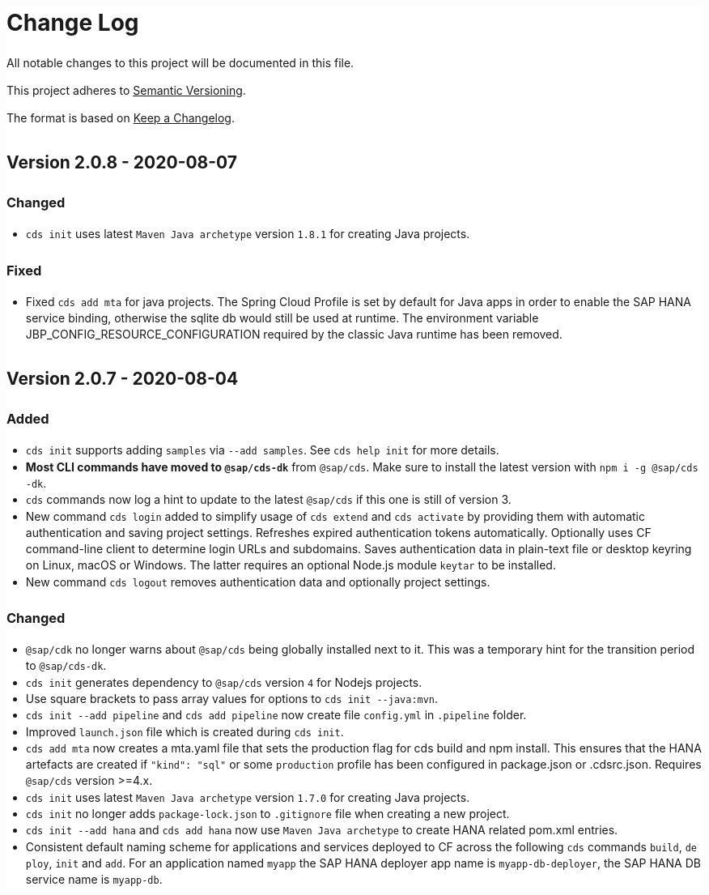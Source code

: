 # Change Log

All notable changes to this project will be documented in this file.

This project adheres to [Semantic Versioning](http://semver.org/).

The format is based on [Keep a Changelog](http://keepachangelog.com/).

## Version 2.0.8 - 2020-08-07

### Changed
- `cds init` uses latest `Maven Java archetype` version `1.8.1` for creating Java projects.

### Fixed

- Fixed `cds add mta` for java projects. The Spring Cloud Profile is set by default for Java apps in order to enable the SAP HANA service binding, otherwise the sqlite db would still be used at runtime.
  The environment variable JBP_CONFIG_RESOURCE_CONFIGURATION required by the classic Java runtime has been removed.

## Version 2.0.7 - 2020-08-04

### Added
- `cds init` supports adding `samples` via `--add samples`. See `cds help init` for more details.
- **Most CLI commands have moved to `@sap/cds-dk`** from `@sap/cds`.  Make sure to install the latest version with `npm i -g @sap/cds-dk`.
- `cds` commands now log a hint to update to the latest `@sap/cds` if this one is still of version 3.
- New command `cds login` added to simplify usage of `cds extend` and `cds activate` by providing them with automatic authentication and saving project settings.
  Refreshes expired authentication tokens automatically. Optionally uses CF command-line client to determine login URLs and subdomains.
  Saves authentication data in plain-text file or desktop keyring on Linux, macOS or Windows.
  The latter requires an optional Node.js module `keytar` to be installed.
- New command `cds logout` removes authentication data and optionally project settings.

### Changed
- `@sap/cdk` no longer warns about `@sap/cds` being globally installed next to it.  This was a temporary hint for the transition period to `@sap/cds-dk`.
- `cds init` generates dependency to `@sap/cds` version `4` for Nodejs projects.
- Use square brackets to pass array values for options to `cds init --java:mvn`.
- `cds init --add pipeline` and `cds add pipeline` now create file `config.yml` in `.pipeline` folder.
- Improved `launch.json` file which is created during `cds init`.
- `cds add mta` now creates a mta.yaml file that sets the production flag for cds build and npm install.
  This ensures that the HANA artefacts are created if `"kind": "sql"` or some `production` profile has been configured in package.json or .cdsrc.json.
  Requires `@sap/cds` version >=4.x.
- `cds init` uses latest `Maven Java archetype` version `1.7.0` for creating Java projects.
- `cds init` no longer adds `package-lock.json` to `.gitignore` file when creating a new project.
- `cds init --add hana` and `cds add hana` now use `Maven Java archetype` to create HANA related pom.xml entries.
- Consistent default naming scheme for applications and services deployed to CF across the following `cds` commands `build`, `deploy`, `init` and `add`. For an application named `myapp` the SAP HANA deployer app name is `myapp-db-deployer`, the SAP HANA DB service name is `myapp-db`.
